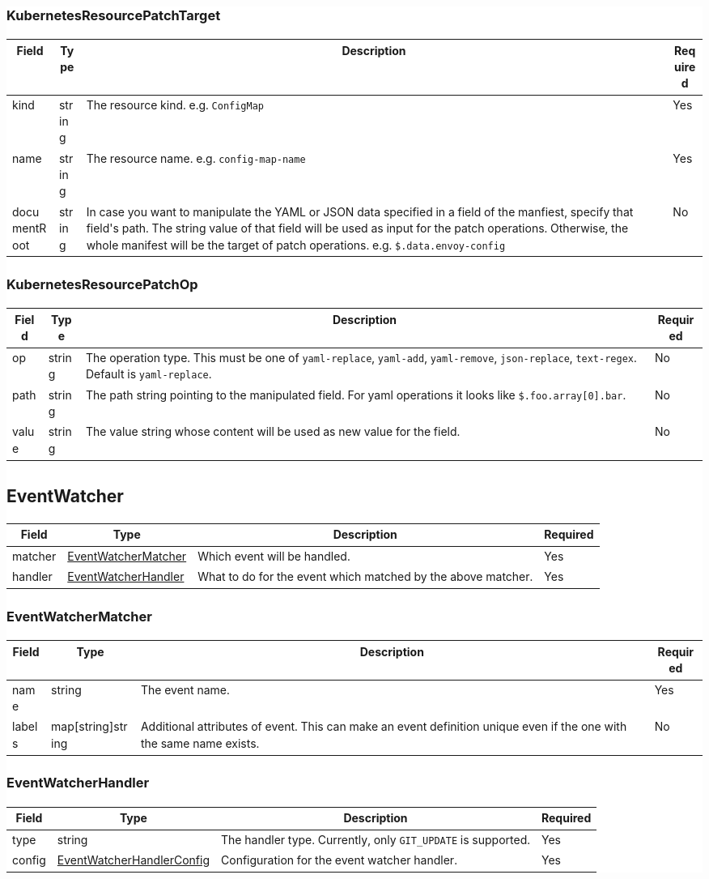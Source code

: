 ### KubernetesResourcePatchTarget

| Field | Type | Description | Required |
|-|-|-|-|
| kind | string | The resource kind. e.g. `ConfigMap` | Yes |
| name | string | The resource name. e.g. `config-map-name` | Yes |
| documentRoot | string | In case you want to manipulate the YAML or JSON data specified in a field of the manfiest, specify that field's path. The string value of that field will be used as input for the patch operations. Otherwise, the whole manifest will be the target of patch operations. e.g. `$.data.envoy-config` | No |

### KubernetesResourcePatchOp

| Field | Type | Description | Required |
|-|-|-|-|
| op | string | The operation type. This must be one of `yaml-replace`, `yaml-add`, `yaml-remove`, `json-replace`, `text-regex`. Default is `yaml-replace`. | No |
| path | string | The path string pointing to the manipulated field. For yaml operations it looks like `$.foo.array[0].bar`. | No |
| value | string | The value string whose content will be used as new value for the field. | No |

## EventWatcher

| Field | Type | Description | Required |
|-|-|-|-|
| matcher | [EventWatcherMatcher](#eventwatchermatcher) | Which event will be handled. | Yes |
| handler | [EventWatcherHandler](#eventwatcherhandler) | What to do for the event which matched by the above matcher. | Yes |

### EventWatcherMatcher

| Field | Type | Description | Required |
|-|-|-|-|
| name | string | The event name. | Yes |
| labels | map[string]string | Additional attributes of event. This can make an event definition unique even if the one with the same name exists. | No |

### EventWatcherHandler

| Field | Type | Description | Required |
|-|-|-|-|
| type | string | The handler type. Currently, only `GIT_UPDATE` is supported. | Yes |
| config | [EventWatcherHandlerConfig](#eventwatcherhandlerconfig) | Configuration for the event watcher handler. | Yes |
